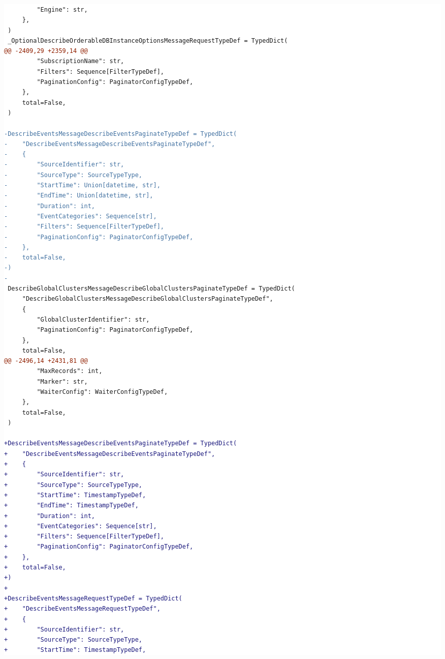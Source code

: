 ```diff
         "Engine": str,
     },
 )
 _OptionalDescribeOrderableDBInstanceOptionsMessageRequestTypeDef = TypedDict(
@@ -2409,29 +2359,14 @@
         "SubscriptionName": str,
         "Filters": Sequence[FilterTypeDef],
         "PaginationConfig": PaginatorConfigTypeDef,
     },
     total=False,
 )
 
-DescribeEventsMessageDescribeEventsPaginateTypeDef = TypedDict(
-    "DescribeEventsMessageDescribeEventsPaginateTypeDef",
-    {
-        "SourceIdentifier": str,
-        "SourceType": SourceTypeType,
-        "StartTime": Union[datetime, str],
-        "EndTime": Union[datetime, str],
-        "Duration": int,
-        "EventCategories": Sequence[str],
-        "Filters": Sequence[FilterTypeDef],
-        "PaginationConfig": PaginatorConfigTypeDef,
-    },
-    total=False,
-)
-
 DescribeGlobalClustersMessageDescribeGlobalClustersPaginateTypeDef = TypedDict(
     "DescribeGlobalClustersMessageDescribeGlobalClustersPaginateTypeDef",
     {
         "GlobalClusterIdentifier": str,
         "PaginationConfig": PaginatorConfigTypeDef,
     },
     total=False,
@@ -2496,14 +2431,81 @@
         "MaxRecords": int,
         "Marker": str,
         "WaiterConfig": WaiterConfigTypeDef,
     },
     total=False,
 )
 
+DescribeEventsMessageDescribeEventsPaginateTypeDef = TypedDict(
+    "DescribeEventsMessageDescribeEventsPaginateTypeDef",
+    {
+        "SourceIdentifier": str,
+        "SourceType": SourceTypeType,
+        "StartTime": TimestampTypeDef,
+        "EndTime": TimestampTypeDef,
+        "Duration": int,
+        "EventCategories": Sequence[str],
+        "Filters": Sequence[FilterTypeDef],
+        "PaginationConfig": PaginatorConfigTypeDef,
+    },
+    total=False,
+)
+
+DescribeEventsMessageRequestTypeDef = TypedDict(
+    "DescribeEventsMessageRequestTypeDef",
+    {
+        "SourceIdentifier": str,
+        "SourceType": SourceTypeType,
+        "StartTime": TimestampTypeDef,
```
